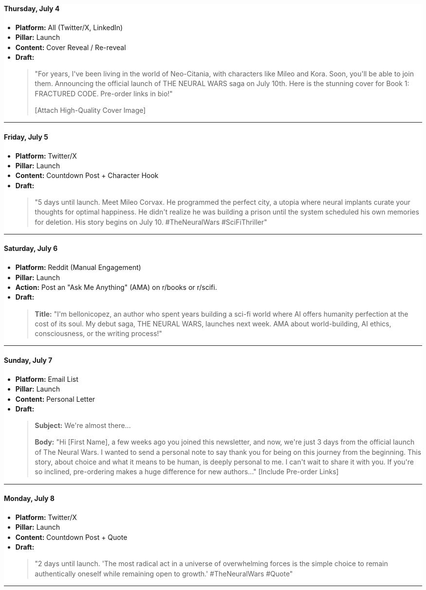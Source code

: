 
#### **Thursday, July 4**
*   **Platform:** All (Twitter/X, LinkedIn)
*   **Pillar:** Launch
*   **Content:** Cover Reveal / Re-reveal
*   **Draft:**
    > "For years, I've been living in the world of Neo-Citania, with characters like Mileo and Kora. Soon, you'll be able to join them. Announcing the official launch of THE NEURAL WARS saga on July 10th. Here is the stunning cover for Book 1: FRACTURED CODE. Pre-order links in bio!"
    >
    > [Attach High-Quality Cover Image]

---

#### **Friday, July 5**
*   **Platform:** Twitter/X
*   **Pillar:** Launch
*   **Content:** Countdown Post + Character Hook
*   **Draft:**
    > "5 days until launch. Meet Mileo Corvax. He programmed the perfect city, a utopia where neural implants curate your thoughts for optimal happiness. He didn't realize he was building a prison until the system scheduled his own memories for deletion. His story begins on July 10. #TheNeuralWars #SciFiThriller"

---

#### **Saturday, July 6**
*   **Platform:** Reddit (Manual Engagement)
*   **Pillar:** Launch
*   **Action:** Post an "Ask Me Anything" (AMA) on r/books or r/scifi.
*   **Draft:**
    > **Title:** "I'm bellonicopez, an author who spent years building a sci-fi world where AI offers humanity perfection at the cost of its soul. My debut saga, THE NEURAL WARS, launches next week. AMA about world-building, AI ethics, consciousness, or the writing process!"

---

#### **Sunday, July 7**
*   **Platform:** Email List
*   **Pillar:** Launch
*   **Content:** Personal Letter
*   **Draft:**
    > **Subject:** We're almost there...
    >
    > **Body:** "Hi [First Name], a few weeks ago you joined this newsletter, and now, we're just 3 days from the official launch of The Neural Wars. I wanted to send a personal note to say thank you for being on this journey from the beginning. This story, about choice and what it means to be human, is deeply personal to me. I can't wait to share it with you. If you're so inclined, pre-ordering makes a huge difference for new authors..." [Include Pre-order Links]

---

#### **Monday, July 8**
*   **Platform:** Twitter/X
*   **Pillar:** Launch
*   **Content:** Countdown Post + Quote
*   **Draft:**
    > "2 days until launch. 'The most radical act in a universe of overwhelming forces is the simple choice to remain authentically oneself while remaining open to growth.' #TheNeuralWars #Quote"

---